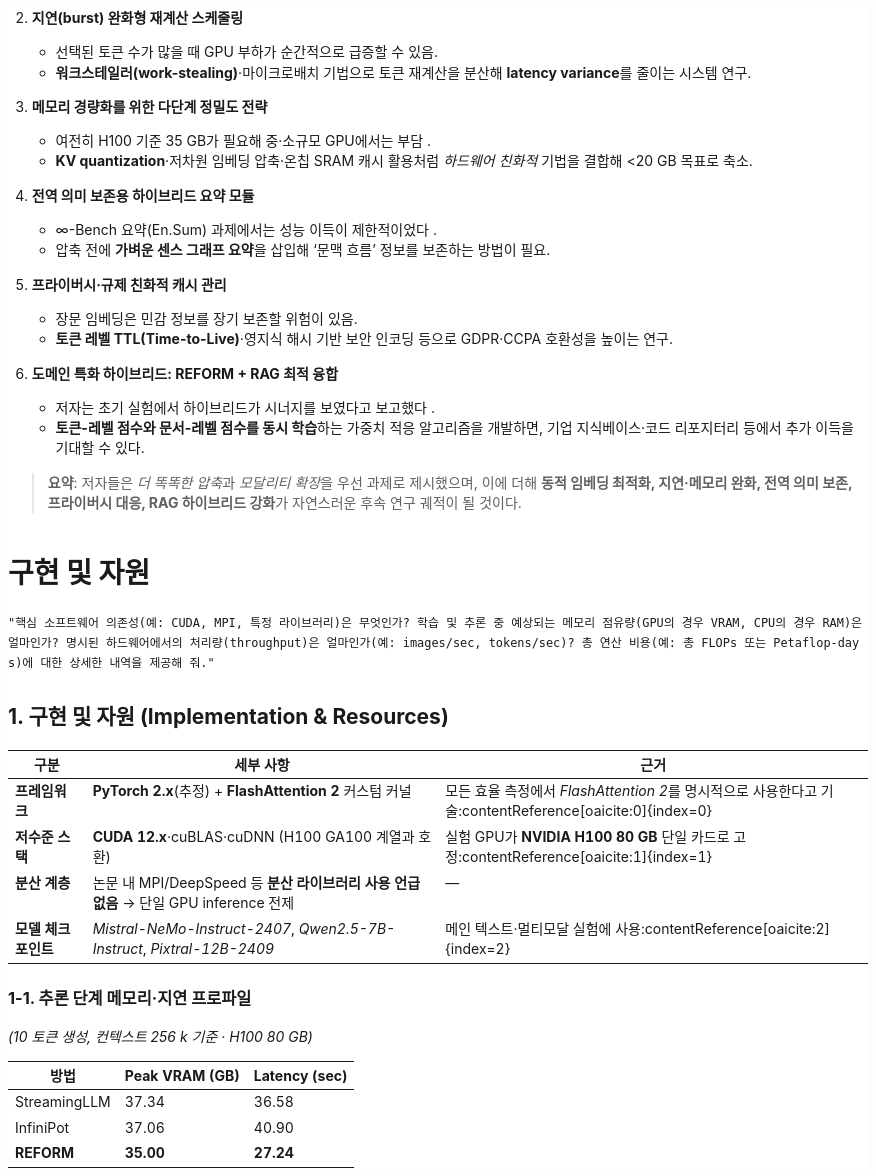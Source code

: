 2. **지연(burst) 완화형 재계산 스케줄링**

   * 선택된 토큰 수가 많을 때 GPU 부하가 순간적으로 급증할 수 있음.
   * **워크스테일러(work-stealing)**·마이크로배치 기법으로 토큰 재계산을 분산해 **latency variance**를 줄이는 시스템 연구.

3. **메모리 경량화를 위한 다단계 정밀도 전략**

   * 여전히 H100 기준 35 GB가 필요해 중·소규모 GPU에서는 부담 .
   * **KV quantization**·저차원 임베딩 압축·온칩 SRAM 캐시 활용처럼 *하드웨어 친화적* 기법을 결합해 <20 GB 목표로 축소.

4. **전역 의미 보존용 하이브리드 요약 모듈**

   * ∞-Bench 요약(En.Sum) 과제에서는 성능 이득이 제한적이었다 .
   * 압축 전에 **가벼운 센스 그래프 요약**을 삽입해 ‘문맥 흐름’ 정보를 보존하는 방법이 필요.

5. **프라이버시·규제 친화적 캐시 관리**

   * 장문 임베딩은 민감 정보를 장기 보존할 위험이 있음.
   * **토큰 레벨 TTL(Time-to-Live)**·영지식 해시 기반 보안 인코딩 등으로 GDPR·CCPA 호환성을 높이는 연구.

6. **도메인 특화 하이브리드: REFORM + RAG 최적 융합**

   * 저자는 초기 실험에서 하이브리드가 시너지를 보였다고 보고했다 .
   * **토큰-레벨 점수와 문서-레벨 점수를 동시 학습**하는 가중치 적응 알고리즘을 개발하면, 기업 지식베이스·코드 리포지터리 등에서 추가 이득을 기대할 수 있다.

> **요약**:
> 저자들은 *더 똑똑한 압축*과 *모달리티 확장*을 우선 과제로 제시했으며, 이에 더해 **동적 임베딩 최적화, 지연·메모리 완화, 전역 의미 보존, 프라이버시 대응, RAG 하이브리드 강화**가 자연스러운 후속 연구 궤적이 될 것이다.


# 구현 및 자원

```
"핵심 소프트웨어 의존성(예: CUDA, MPI, 특정 라이브러리)은 무엇인가? 학습 및 추론 중 예상되는 메모리 점유량(GPU의 경우 VRAM, CPU의 경우 RAM)은 얼마인가? 명시된 하드웨어에서의 처리량(throughput)은 얼마인가(예: images/sec, tokens/sec)? 총 연산 비용(예: 총 FLOPs 또는 Petaflop-days)에 대한 상세한 내역을 제공해 줘."
```

## 1. 구현 및 자원 (Implementation & Resources)

| 구분                | 세부 사항                                                                             | 근거                                                                                                    |
| ------------------- | ------------------------------------------------------------------------------------- | ------------------------------------------------------------------------------------------------------- |
| **프레임워크**      | **PyTorch 2.x**(추정) + **FlashAttention 2** 커스텀 커널                              | 모든 효율 측정에서 *FlashAttention 2*를 명시적으로 사용한다고 기술:contentReference[oaicite:0]{index=0} |
| **저수준 스택**     | **CUDA 12.x**·cuBLAS·cuDNN (H100 GA100 계열과 호환)                                   | 실험 GPU가 **NVIDIA H100 80 GB** 단일 카드로 고정:contentReference[oaicite:1]{index=1}                  |
| **분산 계층**       | 논문 내 MPI/DeepSpeed 등 **분산 라이브러리 사용 언급 없음** → 단일 GPU inference 전제 | —                                                                                                       |
| **모델 체크포인트** | *Mistral-NeMo-Instruct-2407*, *Qwen2.5-7B-Instruct*, *Pixtral-12B-2409*               | 메인 텍스트·멀티모달 실험에 사용:contentReference[oaicite:2]{index=2}                                   |

### 1-1. 추론 단계 메모리·지연 프로파일  
*(10 토큰 생성, 컨텍스트 256 k 기준 · H100 80 GB)*

| 방법         | **Peak VRAM (GB)** | **Latency (sec)** |
| ------------ | ------------------ | ----------------- |
| StreamingLLM | 37.34              | 36.58             |
| InfiniPot    | 37.06              | 40.90             |
| **REFORM**   | **35.00**          | **27.24**         |
